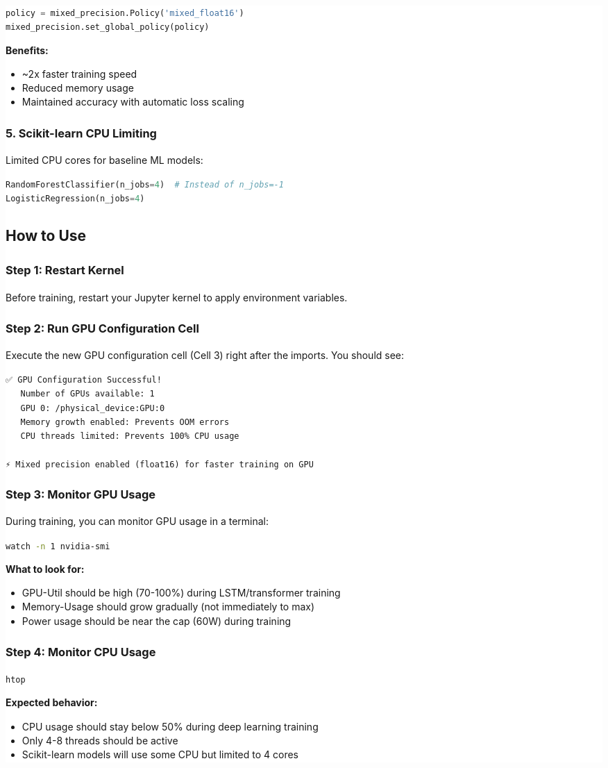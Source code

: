 ```python
policy = mixed_precision.Policy('mixed_float16')
mixed_precision.set_global_policy(policy)
```

**Benefits:**
- ~2x faster training speed
- Reduced memory usage
- Maintained accuracy with automatic loss scaling

### 5. Scikit-learn CPU Limiting
Limited CPU cores for baseline ML models:

```python
RandomForestClassifier(n_jobs=4)  # Instead of n_jobs=-1
LogisticRegression(n_jobs=4)
```

## How to Use

### Step 1: Restart Kernel
Before training, restart your Jupyter kernel to apply environment variables.

### Step 2: Run GPU Configuration Cell
Execute the new GPU configuration cell (Cell 3) right after the imports. You should see:

```
✅ GPU Configuration Successful!
   Number of GPUs available: 1
   GPU 0: /physical_device:GPU:0
   Memory growth enabled: Prevents OOM errors
   CPU threads limited: Prevents 100% CPU usage

⚡ Mixed precision enabled (float16) for faster training on GPU
```

### Step 3: Monitor GPU Usage
During training, you can monitor GPU usage in a terminal:

```bash
watch -n 1 nvidia-smi
```

**What to look for:**
- GPU-Util should be high (70-100%) during LSTM/transformer training
- Memory-Usage should grow gradually (not immediately to max)
- Power usage should be near the cap (60W) during training

### Step 4: Monitor CPU Usage
```bash
htop
```

**Expected behavior:**
- CPU usage should stay below 50% during deep learning training
- Only 4-8 threads should be active
- Scikit-learn models will use some CPU but limited to 4 cores
